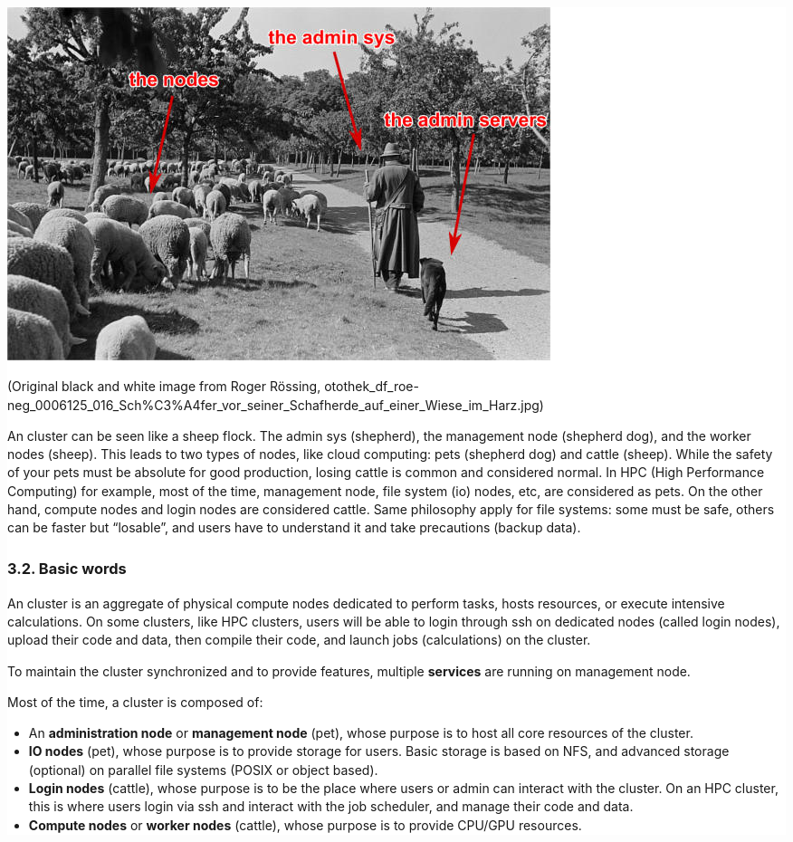 ![Pets and cattle](images/servers_farm_deployment/sysadmin.jpg)

(Original black and white image from Roger Rössing, otothek_df_roe-neg_0006125_016_Sch%C3%A4fer_vor_seiner_Schafherde_auf_einer_Wiese_im_Harz.jpg)

An cluster can be seen like a sheep flock. The admin sys (shepherd), the management node (shepherd dog), and the worker nodes (sheep). This leads to two types of nodes, like cloud computing: pets (shepherd dog) and cattle (sheep). While the safety of your pets must be absolute for good production, losing cattle is common and considered normal. In HPC (High Performance Computing) for example, most of the time, management node, file system (io) nodes, etc, are considered as pets. On the other hand, compute nodes and login nodes are considered cattle. Same philosophy apply for file systems: some must be safe, others can be faster but “losable”, and users have to understand it and take precautions (backup data).

### 3.2. Basic words

An cluster is an aggregate of physical compute nodes dedicated to perform tasks, hosts resources, or execute intensive calculations.
On some clusters, like HPC clusters, users will be able to login through ssh on dedicated nodes (called login nodes),
upload their code and data, then compile their code, and launch jobs (calculations) on the cluster.

To maintain the cluster synchronized and to provide features, multiple **services** are running on management node.

Most of the time, a cluster is composed of:

* An **administration node** or **management node** (pet), whose purpose is to host all core resources of the cluster.
* **IO nodes** (pet), whose purpose is to provide storage for users. Basic storage is based on NFS, and advanced storage (optional) on parallel file systems (POSIX or object based).
* **Login nodes** (cattle), whose purpose is to be the place where users or admin can interact with the cluster. On an HPC cluster, this is where users login via ssh and interact with the job scheduler, and manage their code and data.
* **Compute nodes** or **worker nodes** (cattle), whose purpose is to provide CPU/GPU resources.
